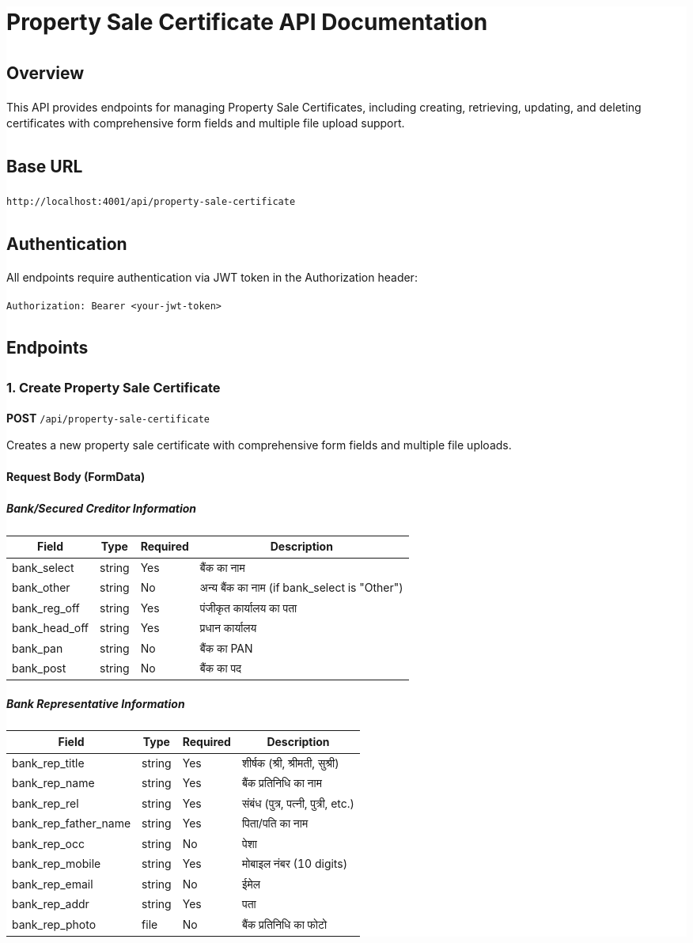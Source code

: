 # Property Sale Certificate API Documentation

## Overview
This API provides endpoints for managing Property Sale Certificates, including creating, retrieving, updating, and deleting certificates with comprehensive form fields and multiple file upload support.

## Base URL
```
http://localhost:4001/api/property-sale-certificate
```

## Authentication
All endpoints require authentication via JWT token in the Authorization header:
```
Authorization: Bearer <your-jwt-token>
```

## Endpoints

### 1. Create Property Sale Certificate
**POST** `/api/property-sale-certificate`

Creates a new property sale certificate with comprehensive form fields and multiple file uploads.

#### Request Body (FormData)

##### Bank/Secured Creditor Information
| Field | Type | Required | Description |
|-------|------|----------|-------------|
| bank_select | string | Yes | बैंक का नाम |
| bank_other | string | No | अन्य बैंक का नाम (if bank_select is "Other") |
| bank_reg_off | string | Yes | पंजीकृत कार्यालय का पता |
| bank_head_off | string | Yes | प्रधान कार्यालय |
| bank_pan | string | No | बैंक का PAN |
| bank_post | string | No | बैंक का पद |

##### Bank Representative Information
| Field | Type | Required | Description |
|-------|------|----------|-------------|
| bank_rep_title | string | Yes | शीर्षक (श्री, श्रीमती, सुश्री) |
| bank_rep_name | string | Yes | बैंक प्रतिनिधि का नाम |
| bank_rep_rel | string | Yes | संबंध (पुत्र, पत्नी, पुत्री, etc.) |
| bank_rep_father_name | string | Yes | पिता/पति का नाम |
| bank_rep_occ | string | No | पेशा |
| bank_rep_mobile | string | Yes | मोबाइल नंबर (10 digits) |
| bank_rep_email | string | No | ईमेल |
| bank_rep_addr | string | Yes | पता |
| bank_rep_photo | file | No | बैंक प्रतिनिधि का फोटो |
